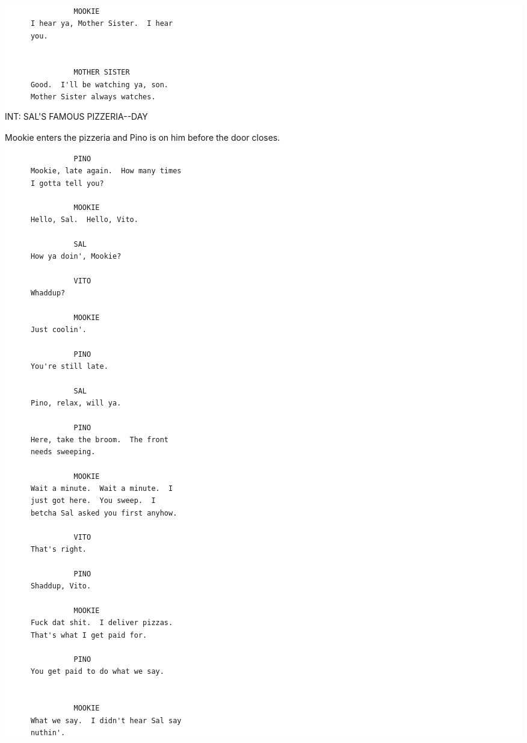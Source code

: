 					MOOKIE
		  I hear ya, Mother Sister.  I hear
		  you.


					MOTHER SISTER
		  Good.  I'll be watching ya, son.
		  Mother Sister always watches.

INT: SAL'S FAMOUS PIZZERIA--DAY

Mookie enters the pizzeria and Pino is on him before the
door closes.

					PINO
		  Mookie, late again.  How many times
		  I gotta tell you?

					MOOKIE
		  Hello, Sal.  Hello, Vito.

					SAL
		  How ya doin', Mookie?

					VITO
		  Whaddup?

					MOOKIE
		  Just coolin'.

					PINO
		  You're still late.

					SAL
		  Pino, relax, will ya.

					PINO
		  Here, take the broom.  The front
		  needs sweeping.

					MOOKIE
		  Wait a minute.  Wait a minute.  I
		  just got here.  You sweep.  I
		  betcha Sal asked you first anyhow.

					VITO
		  That's right.

					PINO
		  Shaddup, Vito.

					MOOKIE
		  Fuck dat shit.  I deliver pizzas.
		  That's what I get paid for.

					PINO
		  You get paid to do what we say.


					MOOKIE
		  What we say.  I didn't hear Sal say
		  nuthin'.

